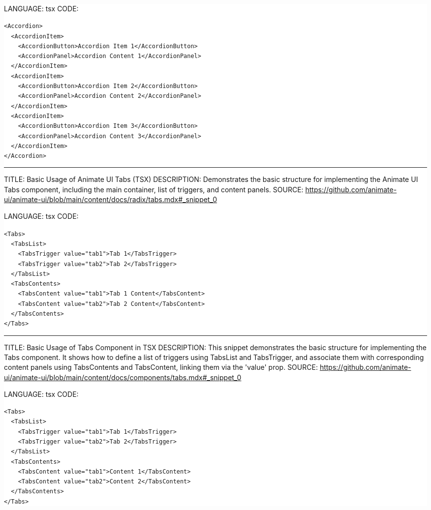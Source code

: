 LANGUAGE: tsx
CODE:
```
<Accordion>
  <AccordionItem>
    <AccordionButton>Accordion Item 1</AccordionButton>
    <AccordionPanel>Accordion Content 1</AccordionPanel>
  </AccordionItem>
  <AccordionItem>
    <AccordionButton>Accordion Item 2</AccordionButton>
    <AccordionPanel>Accordion Content 2</AccordionPanel>
  </AccordionItem>
  <AccordionItem>
    <AccordionButton>Accordion Item 3</AccordionButton>
    <AccordionPanel>Accordion Content 3</AccordionPanel>
  </AccordionItem>
</Accordion>
```

----------------------------------------

TITLE: Basic Usage of Animate UI Tabs (TSX)
DESCRIPTION: Demonstrates the basic structure for implementing the Animate UI Tabs component, including the main container, list of triggers, and content panels.
SOURCE: https://github.com/animate-ui/animate-ui/blob/main/content/docs/radix/tabs.mdx#_snippet_0

LANGUAGE: tsx
CODE:
```
<Tabs>
  <TabsList>
    <TabsTrigger value="tab1">Tab 1</TabsTrigger>
    <TabsTrigger value="tab2">Tab 2</TabsTrigger>
  </TabsList>
  <TabsContents>
    <TabsContent value="tab1">Tab 1 Content</TabsContent>
    <TabsContent value="tab2">Tab 2 Content</TabsContent>
  </TabsContents>
</Tabs>
```

----------------------------------------

TITLE: Basic Usage of Tabs Component in TSX
DESCRIPTION: This snippet demonstrates the basic structure for implementing the Tabs component. It shows how to define a list of triggers using TabsList and TabsTrigger, and associate them with corresponding content panels using TabsContents and TabsContent, linking them via the 'value' prop.
SOURCE: https://github.com/animate-ui/animate-ui/blob/main/content/docs/components/tabs.mdx#_snippet_0

LANGUAGE: tsx
CODE:
```
<Tabs>
  <TabsList>
    <TabsTrigger value="tab1">Tab 1</TabsTrigger>
    <TabsTrigger value="tab2">Tab 2</TabsTrigger>
  </TabsList>
  <TabsContents>
    <TabsContent value="tab1">Content 1</TabsContent>
    <TabsContent value="tab2">Content 2</TabsContent>
  </TabsContents>
</Tabs>
```
